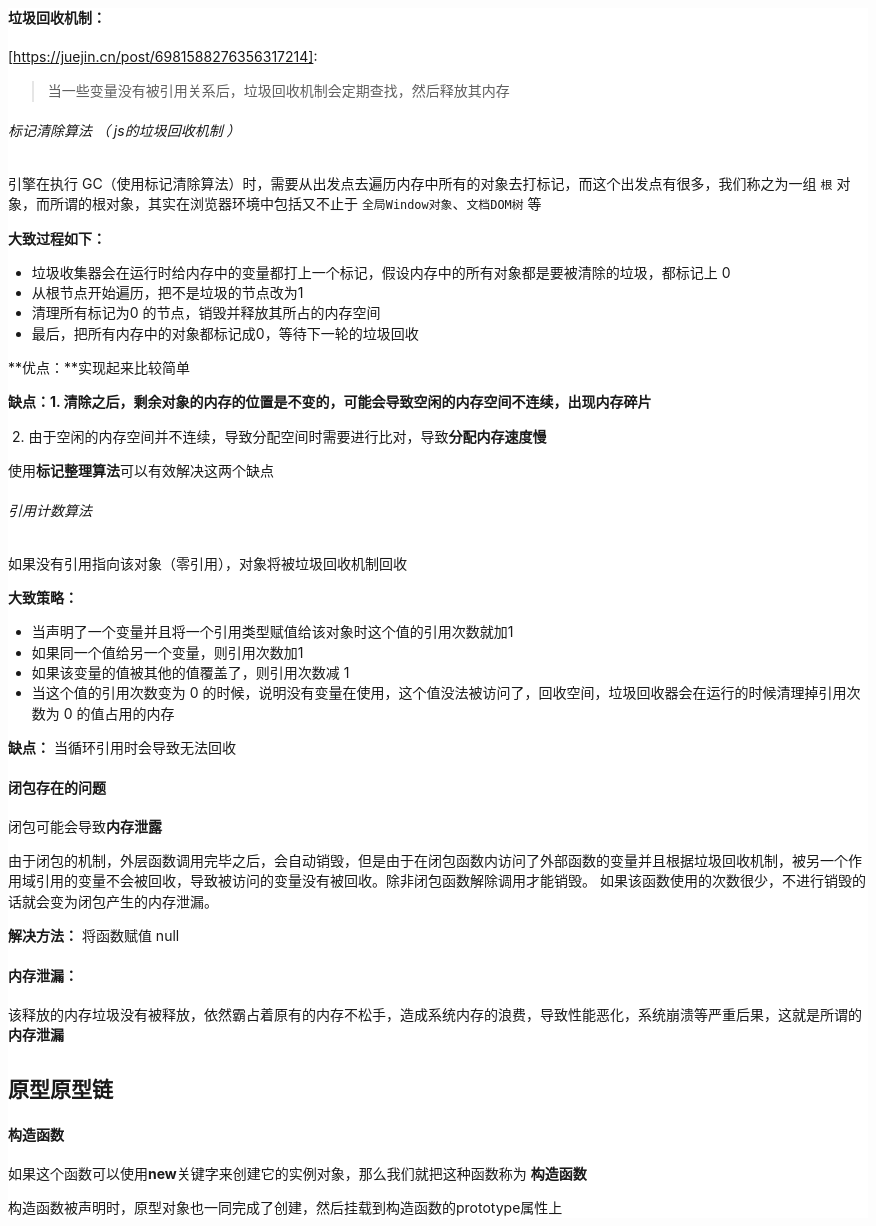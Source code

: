 #### 垃圾回收机制：	

[https://juejin.cn/post/6981588276356317214]: 

> 当一些变量没有被引用关系后，垃圾回收机制会定期查找，然后释放其内存

###### 标记清除算法   （  js的垃圾回收机制 ）

引擎在执行 GC（使用标记清除算法）时，需要从出发点去遍历内存中所有的对象去打标记，而这个出发点有很多，我们称之为一组 `根` 对象，而所谓的根对象，其实在浏览器环境中包括又不止于 `全局Window对象`、`文档DOM树` 等

**大致过程如下：**

- 垃圾收集器会在运行时给内存中的变量都打上一个标记，假设内存中的所有对象都是要被清除的垃圾，都标记上 0 
- 从根节点开始遍历，把不是垃圾的节点改为1
- 清理所有标记为0 的节点，销毁并释放其所占的内存空间
- 最后，把所有内存中的对象都标记成0，等待下一轮的垃圾回收

**优点：**实现起来比较简单

**缺点：**1.  清除之后，剩余对象的内存的位置是不变的，可能会导致空闲的内存空间不连续，出现**内存碎片**

​			2. 由于空闲的内存空间并不连续，导致分配空间时需要进行比对，导致**分配内存速度慢**     

使用**标记整理算法**可以有效解决这两个缺点	

###### 引用计数算法

如果没有引用指向该对象（零引用），对象将被垃圾回收机制回收

**大致策略：**

- 当声明了一个变量并且将一个引用类型赋值给该对象时这个值的引用次数就加1
- 如果同一个值给另一个变量，则引用次数加1
- 如果该变量的值被其他的值覆盖了，则引用次数减 1
- 当这个值的引用次数变为 0 的时候，说明没有变量在使用，这个值没法被访问了，回收空间，垃圾回收器会在运行的时候清理掉引用次数为 0 的值占用的内存

**缺点：** 当循环引用时会导致无法回收

#### 闭包存在的问题

闭包可能会导致**内存泄露**

由于闭包的机制，外层函数调用完毕之后，会自动销毁，但是由于在闭包函数内访问了外部函数的变量并且根据垃圾回收机制，被另一个作用域引用的变量不会被回收，导致被访问的变量没有被回收。除非闭包函数解除调用才能销毁。 如果该函数使用的次数很少，不进行销毁的话就会变为闭包产生的内存泄漏。

**解决方法：** 将函数赋值 null 

#### 内存泄漏：

该释放的内存垃圾没有被释放，依然霸占着原有的内存不松手，造成系统内存的浪费，导致性能恶化，系统崩溃等严重后果，这就是所谓的**内存泄漏**

## 原型原型链

#### 构造函数

如果这个函数可以使用**new**关键字来创建它的实例对象，那么我们就把这种函数称为 **构造函数**

构造函数被声明时，原型对象也一同完成了创建，然后挂载到构造函数的prototype属性上
